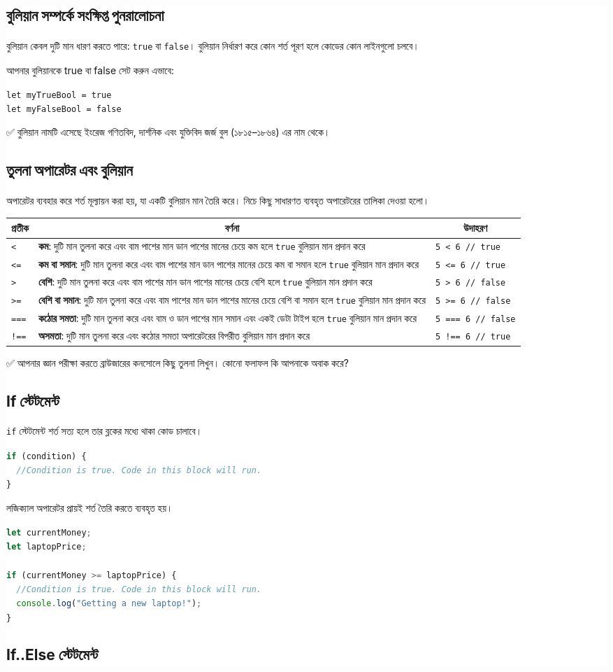 ## বুলিয়ান সম্পর্কে সংক্ষিপ্ত পুনরালোচনা

বুলিয়ান কেবল দুটি মান ধারণ করতে পারে: `true` বা `false`। বুলিয়ান নির্ধারণ করে কোন শর্ত পূরণ হলে কোডের কোন লাইনগুলো চলবে।

আপনার বুলিয়ানকে true বা false সেট করুন এভাবে:

`let myTrueBool = true`  
`let myFalseBool = false`

✅ বুলিয়ান নামটি এসেছে ইংরেজ গণিতবিদ, দার্শনিক এবং যুক্তিবিদ জর্জ বুল (১৮১৫–১৮৬৪) এর নাম থেকে।

## তুলনা অপারেটর এবং বুলিয়ান

অপারেটর ব্যবহার করে শর্ত মূল্যায়ন করা হয়, যা একটি বুলিয়ান মান তৈরি করে। নিচে কিছু সাধারণত ব্যবহৃত অপারেটরের তালিকা দেওয়া হলো।

| প্রতীক | বর্ণনা                                                                                                                                                   | উদাহরণ             |
| ------ | -------------------------------------------------------------------------------------------------------------------------------------------------------- | ------------------ |
| `<`    | **কম**: দুটি মান তুলনা করে এবং বাম পাশের মান ডান পাশের মানের চেয়ে কম হলে `true` বুলিয়ান মান প্রদান করে                                                  | `5 < 6 // true`    |
| `<=`   | **কম বা সমান**: দুটি মান তুলনা করে এবং বাম পাশের মান ডান পাশের মানের চেয়ে কম বা সমান হলে `true` বুলিয়ান মান প্রদান করে                                  | `5 <= 6 // true`   |
| `>`    | **বেশি**: দুটি মান তুলনা করে এবং বাম পাশের মান ডান পাশের মানের চেয়ে বেশি হলে `true` বুলিয়ান মান প্রদান করে                                              | `5 > 6 // false`   |
| `>=`   | **বেশি বা সমান**: দুটি মান তুলনা করে এবং বাম পাশের মান ডান পাশের মানের চেয়ে বেশি বা সমান হলে `true` বুলিয়ান মান প্রদান করে                              | `5 >= 6 // false`  |
| `===`  | **কঠোর সমতা**: দুটি মান তুলনা করে এবং বাম ও ডান পাশের মান সমান এবং একই ডেটা টাইপ হলে `true` বুলিয়ান মান প্রদান করে                                      | `5 === 6 // false` |
| `!==`  | **অসমতা**: দুটি মান তুলনা করে এবং কঠোর সমতা অপারেটরের বিপরীত বুলিয়ান মান প্রদান করে                                                                      | `5 !== 6 // true`  |

✅ আপনার জ্ঞান পরীক্ষা করতে ব্রাউজারের কনসোলে কিছু তুলনা লিখুন। কোনো ফলাফল কি আপনাকে অবাক করে?

## If স্টেটমেন্ট

`if` স্টেটমেন্ট শর্ত সত্য হলে তার ব্লকের মধ্যে থাকা কোড চালাবে।

```javascript
if (condition) {
  //Condition is true. Code in this block will run.
}
```

লজিক্যাল অপারেটর প্রায়ই শর্ত তৈরি করতে ব্যবহৃত হয়।

```javascript
let currentMoney;
let laptopPrice;

if (currentMoney >= laptopPrice) {
  //Condition is true. Code in this block will run.
  console.log("Getting a new laptop!");
}
```

## If..Else স্টেটমেন্ট
